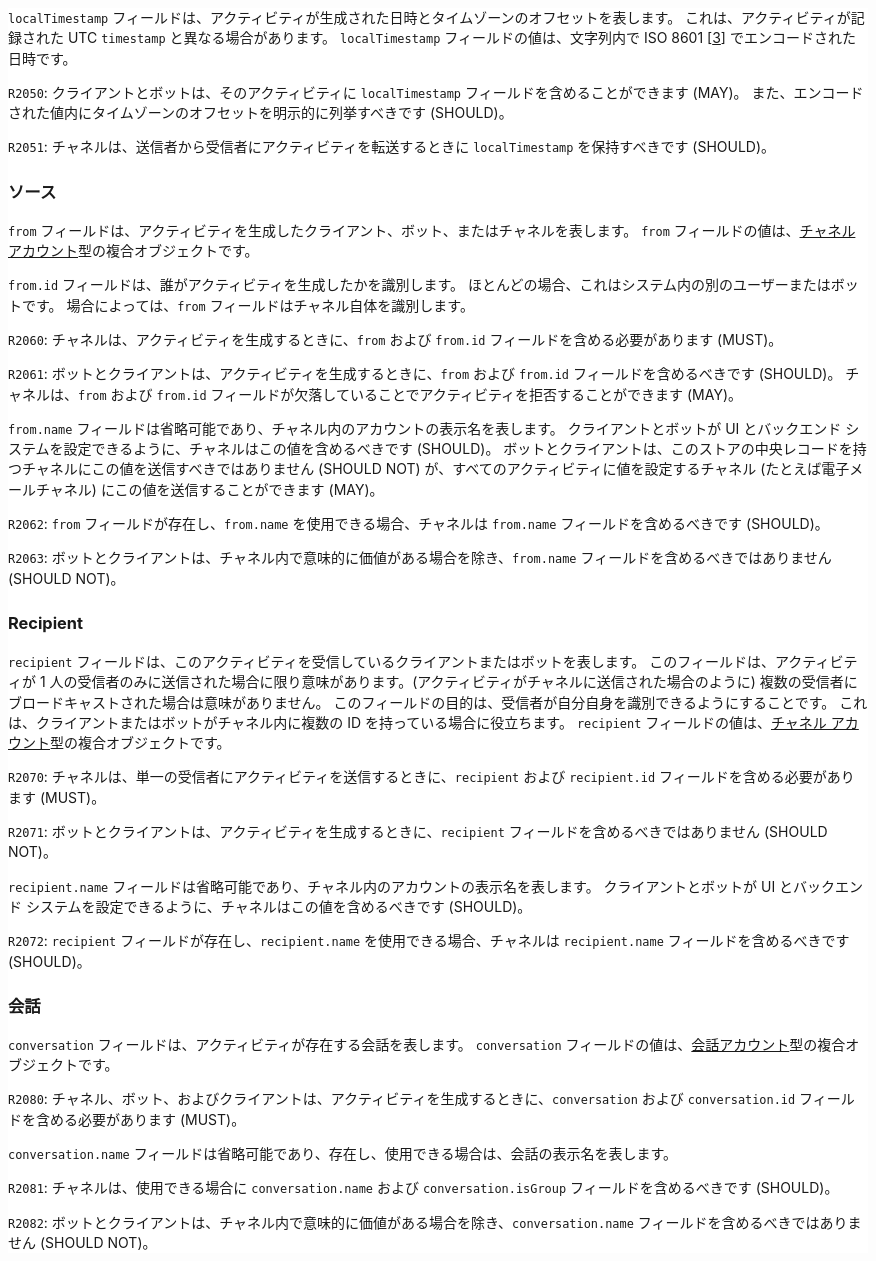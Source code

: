 `localTimestamp` フィールドは、アクティビティが生成された日時とタイムゾーンのオフセットを表します。 これは、アクティビティが記録された UTC `timestamp` と異なる場合があります。 `localTimestamp` フィールドの値は、文字列内で ISO 8601 [[3](#references)] でエンコードされた日時です。

`R2050`: クライアントとボットは、そのアクティビティに `localTimestamp` フィールドを含めることができます (MAY)。 また、エンコードされた値内にタイムゾーンのオフセットを明示的に列挙すべきです (SHOULD)。

`R2051`: チャネルは、送信者から受信者にアクティビティを転送するときに `localTimestamp` を保持すべきです (SHOULD)。

### <a name="from"></a>ソース

`from` フィールドは、アクティビティを生成したクライアント、ボット、またはチャネルを表します。 `from` フィールドの値は、[チャネル アカウント](#channel-account)型の複合オブジェクトです。

`from.id` フィールドは、誰がアクティビティを生成したかを識別します。 ほとんどの場合、これはシステム内の別のユーザーまたはボットです。 場合によっては、`from` フィールドはチャネル自体を識別します。

`R2060`: チャネルは、アクティビティを生成するときに、`from` および `from.id` フィールドを含める必要があります (MUST)。

`R2061`: ボットとクライアントは、アクティビティを生成するときに、`from` および `from.id` フィールドを含めるべきです (SHOULD)。 チャネルは、`from` および `from.id` フィールドが欠落していることでアクティビティを拒否することができます (MAY)。

`from.name` フィールドは省略可能であり、チャネル内のアカウントの表示名を表します。 クライアントとボットが UI とバックエンド システムを設定できるように、チャネルはこの値を含めるべきです (SHOULD)。 ボットとクライアントは、このストアの中央レコードを持つチャネルにこの値を送信すべきではありません (SHOULD NOT) が、すべてのアクティビティに値を設定するチャネル (たとえば電子メールチャネル) にこの値を送信することができます (MAY)。

`R2062`: `from` フィールドが存在し、`from.name` を使用できる場合、チャネルは `from.name` フィールドを含めるべきです (SHOULD)。

`R2063`: ボットとクライアントは、チャネル内で意味的に価値がある場合を除き、`from.name` フィールドを含めるべきではありません (SHOULD NOT)。

### <a name="recipient"></a>Recipient

`recipient` フィールドは、このアクティビティを受信しているクライアントまたはボットを表します。 このフィールドは、アクティビティが 1 人の受信者のみに送信された場合に限り意味があります。(アクティビティがチャネルに送信された場合のように) 複数の受信者にブロードキャストされた場合は意味がありません。 このフィールドの目的は、受信者が自分自身を識別できるようにすることです。 これは、クライアントまたはボットがチャネル内に複数の ID を持っている場合に役立ちます。 `recipient` フィールドの値は、[チャネル アカウント](#channel-account)型の複合オブジェクトです。

`R2070`: チャネルは、単一の受信者にアクティビティを送信するときに、`recipient` および `recipient.id` フィールドを含める必要があります (MUST)。

`R2071`: ボットとクライアントは、アクティビティを生成するときに、`recipient` フィールドを含めるべきではありません (SHOULD NOT)。

`recipient.name` フィールドは省略可能であり、チャネル内のアカウントの表示名を表します。 クライアントとボットが UI とバックエンド システムを設定できるように、チャネルはこの値を含めるべきです (SHOULD)。

`R2072`: `recipient` フィールドが存在し、`recipient.name` を使用できる場合、チャネルは `recipient.name` フィールドを含めるべきです (SHOULD)。

### <a name="conversation"></a>会話

`conversation` フィールドは、アクティビティが存在する会話を表します。 `conversation` フィールドの値は、[会話アカウント](#conversation-account)型の複合オブジェクトです。

`R2080`: チャネル、ボット、およびクライアントは、アクティビティを生成するときに、`conversation` および `conversation.id` フィールドを含める必要があります (MUST)。

`conversation.name` フィールドは省略可能であり、存在し、使用できる場合は、会話の表示名を表します。

`R2081`: チャネルは、使用できる場合に `conversation.name` および `conversation.isGroup` フィールドを含めるべきです (SHOULD)。

`R2082`: ボットとクライアントは、チャネル内で意味的に価値がある場合を除き、`conversation.name` フィールドを含めるべきではありません (SHOULD NOT)。
